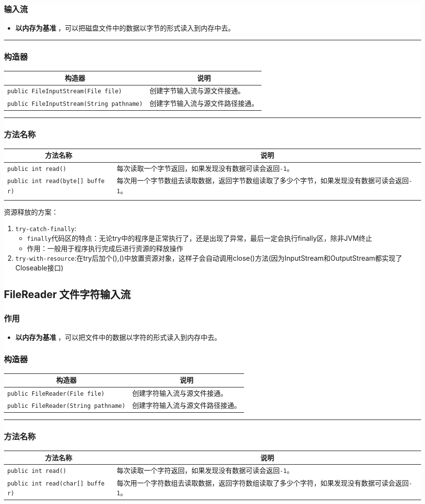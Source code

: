 ### 输入流

- **以内存为基准** ，可以把磁盘文件中的数据以字节的形式读入到内存中去。

---

### 构造器

|构造器|说明|
|---|---|
|`public FileInputStream(File file)`|创建字节输入流与源文件接通。|
|`public FileInputStream(String pathname)`|创建字节输入流与源文件路径接通。|

---

### 方法名称

| 方法名称                             | 说明                                               |
| -------------------------------- | ------------------------------------------------ |
| `public int read()`              | 每次读取一个字节返回，如果发现没有数据可读会返回`-1`。                    |
| `public int read(byte[] buffer)` | 每次用一个字节数组去读取数据，返回字节数组读取了多少个字节，如果发现没有数据可读会返回`-1`。 |
|                                  |                                                  |

资源释放的方案：
1. `try-catch-finally`:
   - `finally`代码区的特点：无论try中的程序是正常执行了，还是出现了异常，最后一定会执行finally区，除非JVM终止
   - 作用：一般用于程序执行完成后进行资源的释放操作
1. `try-with-resource`:在try后加个(),()中放置资源对象，这样子会自动调用close()方法(因为InputStream和OutputStream都实现了Closeable接口)

## FileReader 文件字符输入流

### 作用
- **以内存为基准** ，可以把文件中的数据以字符的形式读入到内存中去。
### 构造器

| 构造器                                  | 说明               |
| ------------------------------------ | ---------------- |
| `public FileReader(File file)`       | 创建字符输入流与源文件接通。   |
| `public FileReader(String pathname)` | 创建字符输入流与源文件路径接通。 |

---

### 方法名称

| 方法名称                             | 说明                                               |
| -------------------------------- | ------------------------------------------------ |
| `public int read()`              | 每次读取一个字符返回，如果发现没有数据可读会返回`-1`。                    |
| `public int read(char[] buffer)` | 每次用一个字符数组去读取数据，返回字符数组读取了多少个字符，如果发现没有数据可读会返回`-1`。 |
